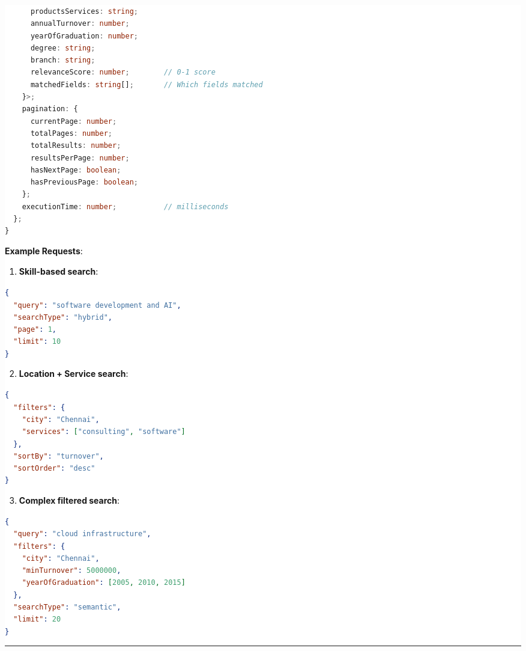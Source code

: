 ```typescript
      productsServices: string;
      annualTurnover: number;
      yearOfGraduation: number;
      degree: string;
      branch: string;
      relevanceScore: number;        // 0-1 score
      matchedFields: string[];       // Which fields matched
    }>;
    pagination: {
      currentPage: number;
      totalPages: number;
      totalResults: number;
      resultsPerPage: number;
      hasNextPage: boolean;
      hasPreviousPage: boolean;
    };
    executionTime: number;           // milliseconds
  };
}
```

**Example Requests**:

1. **Skill-based search**:
```json
{
  "query": "software development and AI",
  "searchType": "hybrid",
  "page": 1,
  "limit": 10
}
```

2. **Location + Service search**:
```json
{
  "filters": {
    "city": "Chennai",
    "services": ["consulting", "software"]
  },
  "sortBy": "turnover",
  "sortOrder": "desc"
}
```

3. **Complex filtered search**:
```json
{
  "query": "cloud infrastructure",
  "filters": {
    "city": "Chennai",
    "minTurnover": 5000000,
    "yearOfGraduation": [2005, 2010, 2015]
  },
  "searchType": "semantic",
  "limit": 20
}
```

---